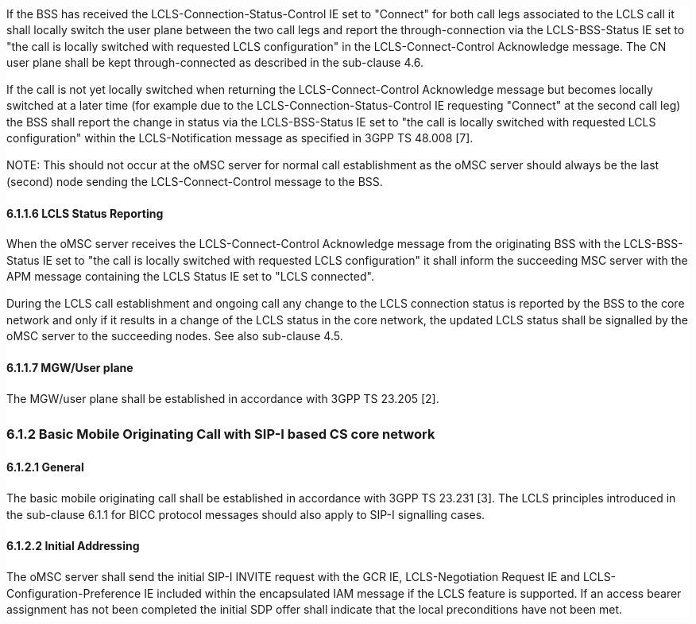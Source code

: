 If the BSS has received the LCLS-Connection-Status-Control IE set to
\"Connect\" for both call legs associated to the LCLS call it shall
locally switch the user plane between the two call legs and report the
through-connection via the LCLS-BSS-Status IE set to \"the call is
locally switched with requested LCLS configuration\" in the
LCLS-Connect-Control Acknowledge message. The CN user plane shall be
kept through-connected as described in the sub-clause 4.6.

If the call is not yet locally switched when returning the
LCLS-Connect-Control Acknowledge message but becomes locally switched at
a later time (for example due to the LCLS-Connection-Status-Control IE
requesting \"Connect\" at the second call leg) the BSS shall report the
change in status via the LCLS-BSS-Status IE set to \"the call is locally
switched with requested LCLS configuration\" within the
LCLS-Notification message as specified in 3GPP TS 48.008 \[7\].

NOTE: This should not occur at the oMSC server for normal call
establishment as the oMSC server should always be the last (second) node
sending the LCLS-Connect-Control message to the BSS.

#### 6.1.1.6 LCLS Status Reporting

When the oMSC server receives the LCLS-Connect-Control Acknowledge
message from the originating BSS with the LCLS-BSS-Status IE set to
\"the call is locally switched with requested LCLS configuration\" it
shall inform the succeeding MSC server with the APM message containing
the LCLS Status IE set to \"LCLS connected\".

During the LCLS call establishment and ongoing call any change to the
LCLS connection status is reported by the BSS to the core network and
only if it results in a change of the LCLS status in the core network,
the updated LCLS status shall be signalled by the oMSC server to the
succeeding nodes. See also sub-clause 4.5.

#### 6.1.1.7 MGW/User plane

The MGW/user plane shall be established in accordance with 3GPP TS
23.205 \[2\].

### 6.1.2 Basic Mobile Originating Call with SIP-I based CS core network

#### 6.1.2.1 General

The basic mobile originating call shall be established in accordance
with 3GPP TS 23.231 \[3\]. The LCLS principles introduced in the
sub-clause 6.1.1 for BICC protocol messages should also apply to SIP-I
signalling cases.

#### 6.1.2.2 Initial Addressing

The oMSC server shall send the initial SIP-I INVITE request with the GCR
IE, LCLS-Negotiation Request IE and LCLS-Configuration-Preference IE
included within the encapsulated IAM message if the LCLS feature is
supported. If an access bearer assignment has not been completed the
initial SDP offer shall indicate that the local preconditions have not
been met.
